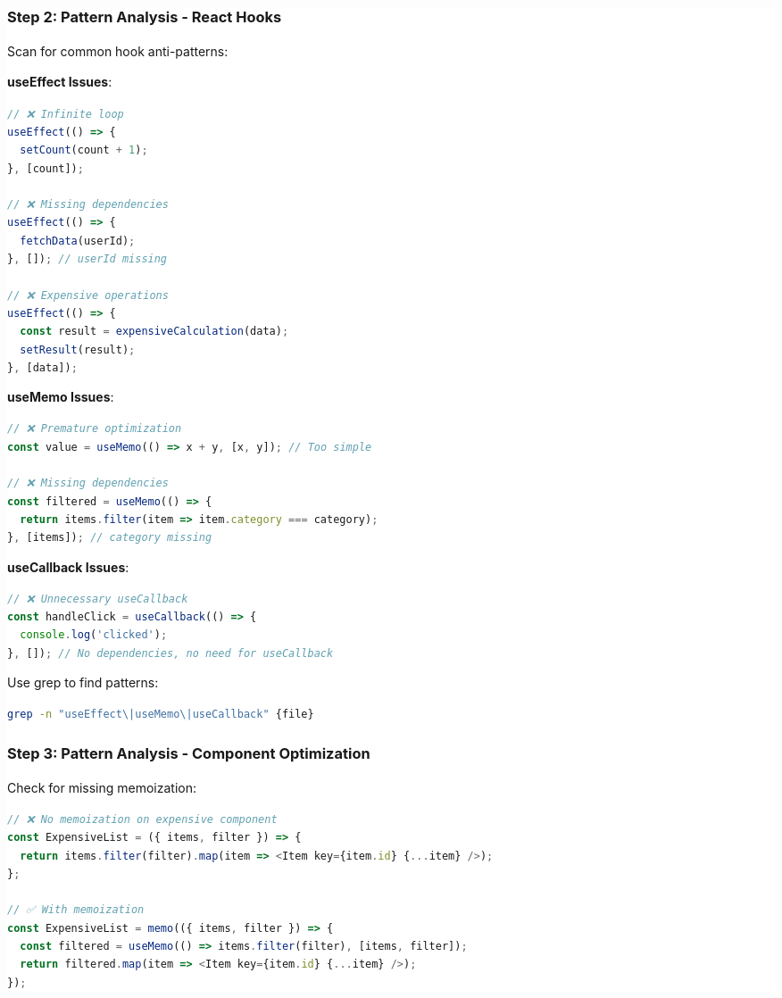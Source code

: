 ### Step 2: Pattern Analysis - React Hooks

Scan for common hook anti-patterns:

**useEffect Issues**:
```typescript
// ❌ Infinite loop
useEffect(() => {
  setCount(count + 1);
}, [count]);

// ❌ Missing dependencies
useEffect(() => {
  fetchData(userId);
}, []); // userId missing

// ❌ Expensive operations
useEffect(() => {
  const result = expensiveCalculation(data);
  setResult(result);
}, [data]);
```

**useMemo Issues**:
```typescript
// ❌ Premature optimization
const value = useMemo(() => x + y, [x, y]); // Too simple

// ❌ Missing dependencies
const filtered = useMemo(() => {
  return items.filter(item => item.category === category);
}, [items]); // category missing
```

**useCallback Issues**:
```typescript
// ❌ Unnecessary useCallback
const handleClick = useCallback(() => {
  console.log('clicked');
}, []); // No dependencies, no need for useCallback
```

Use grep to find patterns:
```bash
grep -n "useEffect\|useMemo\|useCallback" {file}
```

### Step 3: Pattern Analysis - Component Optimization

Check for missing memoization:

```typescript
// ❌ No memoization on expensive component
const ExpensiveList = ({ items, filter }) => {
  return items.filter(filter).map(item => <Item key={item.id} {...item} />);
};

// ✅ With memoization
const ExpensiveList = memo(({ items, filter }) => {
  const filtered = useMemo(() => items.filter(filter), [items, filter]);
  return filtered.map(item => <Item key={item.id} {...item} />);
});
```
